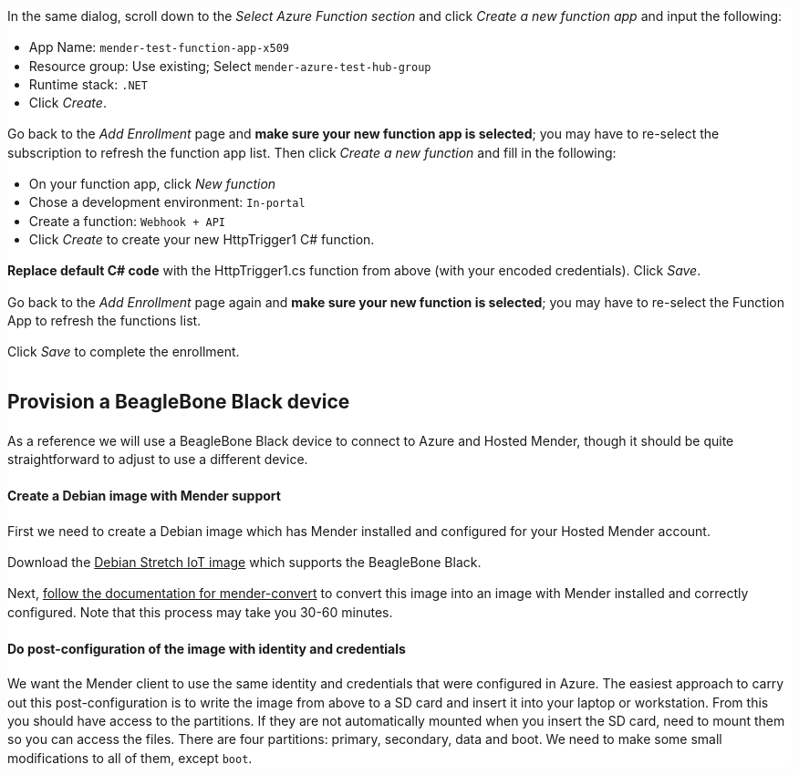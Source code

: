 In the same dialog, scroll down to the *Select Azure Function section* and click *Create a new function app* and input the following:
* App Name: `mender-test-function-app-x509`
* Resource group: Use existing; Select `mender-azure-test-hub-group`
* Runtime stack: `.NET`
* Click *Create*.

Go back to the *Add Enrollment* page and **make sure your new function app is selected**;
you may have to re-select the subscription to refresh the function app list. Then click *Create a new function* and fill in the following:

* On your function app, click *New function*
* Chose a development environment: `In-portal`
* Create a function: `Webhook + API`
* Click *Create* to create your new HttpTrigger1 C# function.

**Replace default C# code** with the HttpTrigger1.cs function from above (with your encoded credentials). Click *Save*.

Go back to the *Add Enrollment* page again and **make sure your new function is selected**;
you may have to re-select the Function App to refresh the functions list.

Click *Save* to complete the enrollment.


## Provision a BeagleBone Black device

As a reference we will use a BeagleBone Black device to connect to Azure and Hosted Mender, though
it should be quite straightforward to adjust to use a different device.


#### Create a Debian image with Mender support

First we need to create a Debian image which has Mender installed and configured for your Hosted Mender account.

Download the [Debian Stretch IoT image](https://debian.beagleboard.org/images/bone-debian-9.5-iot-armhf-2018-10-07-4gb.img.xz) which supports the BeagleBone Black.

Next, [follow the documentation for mender-convert](https://docs.mender.io/artifacts/debian-family) to convert this image
into an image with Mender installed and correctly configured. Note that this process may take you 30-60 minutes.


#### Do post-configuration of the image with identity and credentials

We want the Mender client to use the same identity and credentials that were configured in Azure.
The easiest approach to carry out this post-configuration is to write the image from above to a SD card
and insert it into your laptop or workstation. From this you should have access to the partitions.
If they are not automatically mounted when you insert the SD card, need to mount them so you can access the files.
There are four partitions: primary, secondary, data and boot. We need to make some small modifications to all of them, except `boot`.

